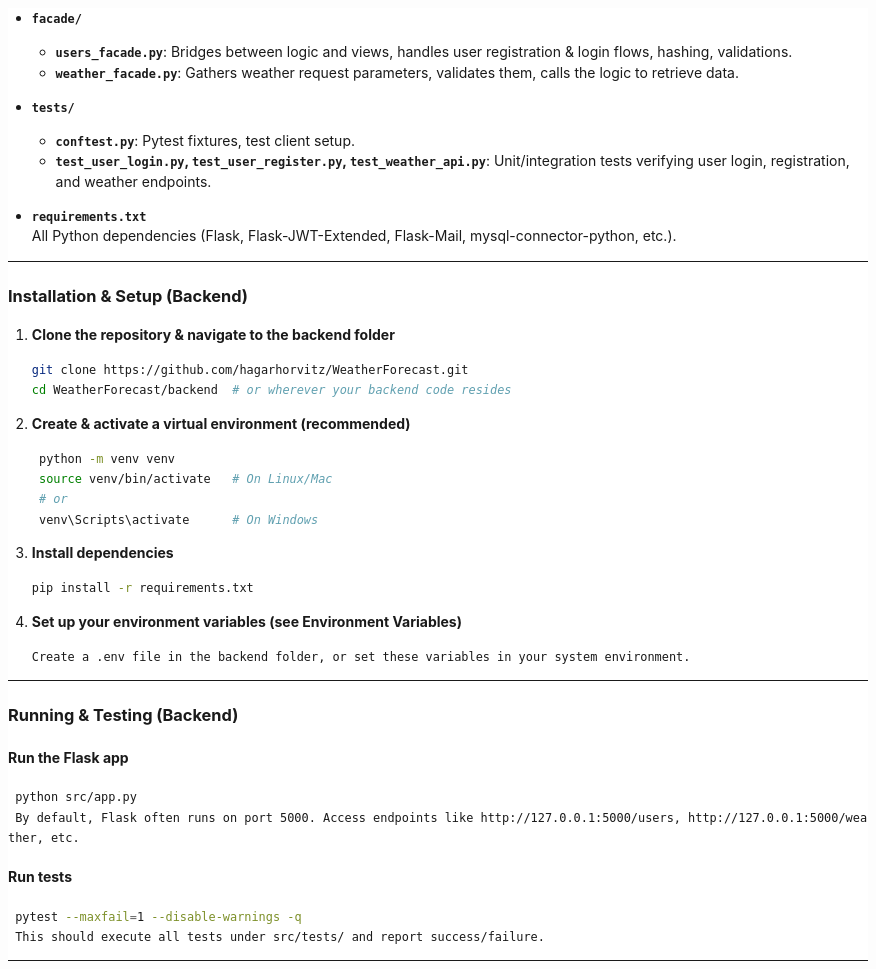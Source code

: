 - **`facade/`**  
  - **`users_facade.py`**: Bridges between logic and views, handles user registration & login flows, hashing, validations.  
  - **`weather_facade.py`**: Gathers weather request parameters, validates them, calls the logic to retrieve data.

- **`tests/`**  
  - **`conftest.py`**: Pytest fixtures, test client setup.  
  - **`test_user_login.py`, `test_user_register.py`, `test_weather_api.py`**: Unit/integration tests verifying user login, registration, and weather endpoints.

- **`requirements.txt`**  
  All Python dependencies (Flask, Flask-JWT-Extended, Flask-Mail, mysql-connector-python, etc.).

---

### Installation & Setup (Backend)
1. **Clone the repository & navigate to the backend folder**  
   ```bash
   git clone https://github.com/hagarhorvitz/WeatherForecast.git
   cd WeatherForecast/backend  # or wherever your backend code resides
   ```

2. **Create & activate a virtual environment (recommended)**  
   ```bash
    python -m venv venv
    source venv/bin/activate   # On Linux/Mac
    # or
    venv\Scripts\activate      # On Windows
    ```
    
3. **Install dependencies**  
   ```bash
   pip install -r requirements.txt
   ```

4. **Set up your environment variables (see Environment Variables)**  
   ```bash
   Create a .env file in the backend folder, or set these variables in your system environment.
   ```

---

### Running & Testing (Backend)
#### Run the Flask app
   ```bash
    python src/app.py
    By default, Flask often runs on port 5000. Access endpoints like http://127.0.0.1:5000/users, http://127.0.0.1:5000/weather, etc.
   ```

#### Run tests
   ```bash
    pytest --maxfail=1 --disable-warnings -q
    This should execute all tests under src/tests/ and report success/failure.
   ```

---